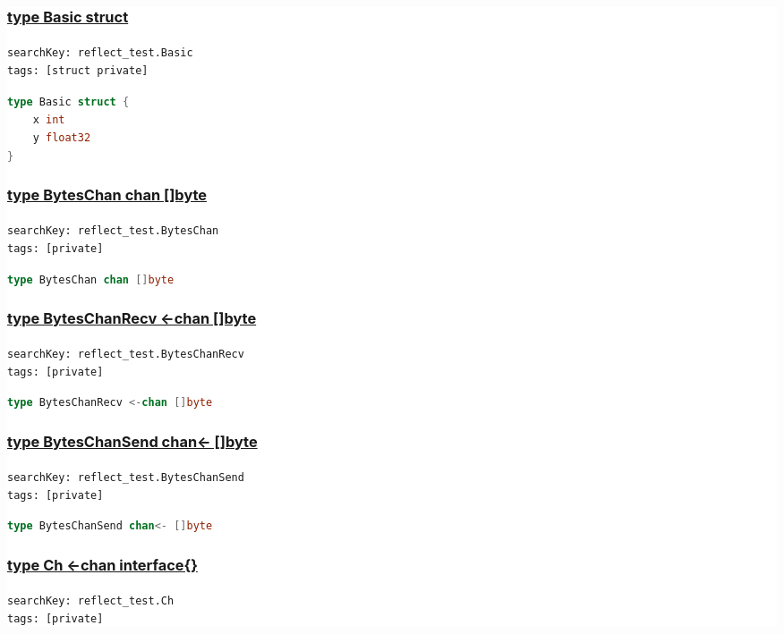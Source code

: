 ### <a id="Basic" href="#Basic">type Basic struct</a>

```
searchKey: reflect_test.Basic
tags: [struct private]
```

```Go
type Basic struct {
	x int
	y float32
}
```

### <a id="BytesChan" href="#BytesChan">type BytesChan chan []byte</a>

```
searchKey: reflect_test.BytesChan
tags: [private]
```

```Go
type BytesChan chan []byte
```

### <a id="BytesChanRecv" href="#BytesChanRecv">type BytesChanRecv <-chan []byte</a>

```
searchKey: reflect_test.BytesChanRecv
tags: [private]
```

```Go
type BytesChanRecv <-chan []byte
```

### <a id="BytesChanSend" href="#BytesChanSend">type BytesChanSend chan<- []byte</a>

```
searchKey: reflect_test.BytesChanSend
tags: [private]
```

```Go
type BytesChanSend chan<- []byte
```

### <a id="Ch" href="#Ch">type Ch <-chan interface{}</a>

```
searchKey: reflect_test.Ch
tags: [private]
```
